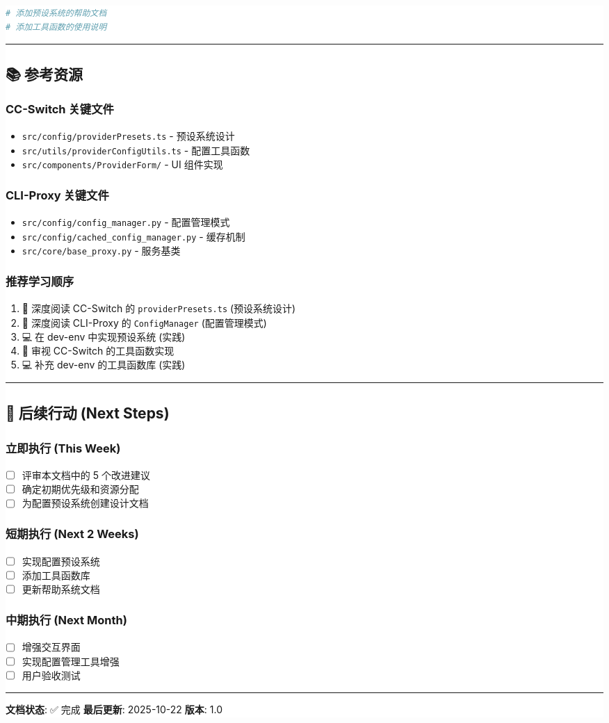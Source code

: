 ```zsh
# 添加预设系统的帮助文档
# 添加工具函数的使用说明
```

---

## 📚 参考资源

### CC-Switch 关键文件

* `src/config/providerPresets.ts` - 预设系统设计
* `src/utils/providerConfigUtils.ts` - 配置工具函数
* `src/components/ProviderForm/` - UI 组件实现

### CLI-Proxy 关键文件

* `src/config/config_manager.py` - 配置管理模式
* `src/config/cached_config_manager.py` - 缓存机制
* `src/core/base_proxy.py` - 服务基类

### 推荐学习顺序

1. 📖 深度阅读 CC-Switch 的 `providerPresets.ts` (预设系统设计)
2. 📖 深度阅读 CLI-Proxy 的 `ConfigManager` (配置管理模式)
3. 💻 在 dev-env 中实现预设系统 (实践)
4. 📖 审视 CC-Switch 的工具函数实现
5. 💻 补充 dev-env 的工具函数库 (实践)

---

## 🚀 后续行动 (Next Steps)

### 立即执行 (This Week)

* [ ] 评审本文档中的 5 个改进建议
* [ ] 确定初期优先级和资源分配
* [ ] 为配置预设系统创建设计文档

### 短期执行 (Next 2 Weeks)

* [ ] 实现配置预设系统
* [ ] 添加工具函数库
* [ ] 更新帮助系统文档

### 中期执行 (Next Month)

* [ ] 增强交互界面
* [ ] 实现配置管理工具增强
* [ ] 用户验收测试

---

**文档状态**: ✅ 完成
**最后更新**: 2025-10-22
**版本**: 1.0
